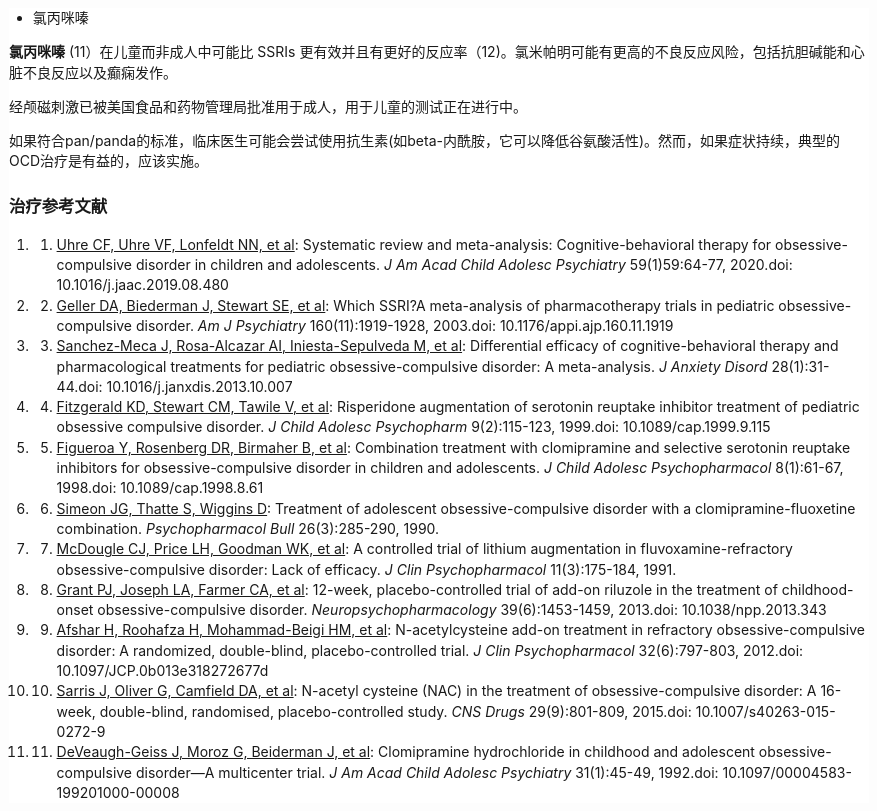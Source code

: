 - 氯丙咪嗪


**氯丙咪嗪** (11）在儿童而非成人中可能比 SSRIs 更有效并且有更好的反应率（12)。氯米帕明可能有更高的不良反应风险，包括抗胆碱能和心脏不良反应以及癫痫发作。

经颅磁刺激已被美国食品和药物管理局批准用于成人，用于儿童的测试正在进行中。

如果符合pan/panda的标准，临床医生可能会尝试使用抗生素(如beta-内酰胺，它可以降低谷氨酸活性)。然而，如果症状持续，典型的OCD治疗是有益的，应该实施。

### 治疗参考文献

01. 1. [Uhre CF, Uhre VF, Lonfeldt NN, et al](https://pubmed.ncbi.nlm.nih.gov/31589909/): Systematic review and meta-analysis: Cognitive-behavioral therapy for obsessive-compulsive disorder in children and adolescents. _J Am Acad Child Adolesc Psychiatry_ 59(1)59:64-77, 2020.doi: 10.1016/j.jaac.2019.08.480

02. 2. [Geller DA, Biederman J, Stewart SE, et al](https://pubmed.ncbi.nlm.nih.gov/14594734/): Which SSRI?A meta-analysis of pharmacotherapy trials in pediatric obsessive-compulsive disorder. _Am J Psychiatry_ 160(11):1919-1928, 2003.doi: 10.1176/appi.ajp.160.11.1919

03. 3. [Sanchez-Meca J, Rosa-Alcazar AI, Iniesta-Sepulveda M, et al](https://pubmed.ncbi.nlm.nih.gov/24334214/): Differential efficacy of cognitive-behavioral therapy and pharmacological treatments for pediatric obsessive-compulsive disorder: A meta-analysis. _J Anxiety Disord_ 28(1):31-44.doi: 10.1016/j.janxdis.2013.10.007

04. 4. [Fitzgerald KD, Stewart CM, Tawile V, et al](https://pubmed.ncbi.nlm.nih.gov/10461822/): Risperidone augmentation of serotonin reuptake inhibitor treatment of pediatric obsessive compulsive disorder. _J Child Adolesc Psychopharm_ 9(2):115-123, 1999.doi: 10.1089/cap.1999.9.115

05. 5. [Figueroa Y, Rosenberg DR, Birmaher B, et al](https://pubmed.ncbi.nlm.nih.gov/9639080/): Combination treatment with clomipramine and selective serotonin reuptake inhibitors for obsessive-compulsive disorder in children and adolescents. _J Child Adolesc Psychopharmacol_ 8(1):61-67, 1998.doi: 10.1089/cap.1998.8.61

06. 6. [Simeon JG, Thatte S, Wiggins D](https://pubmed.ncbi.nlm.nih.gov/2274627/): Treatment of adolescent obsessive-compulsive disorder with a clomipramine-fluoxetine combination. _Psychopharmacol Bull_ 26(3):285-290, 1990.

07. 7. [McDougle CJ, Price LH, Goodman WK, et al](https://pubmed.ncbi.nlm.nih.gov/1820757/): A controlled trial of lithium augmentation in fluvoxamine-refractory obsessive-compulsive disorder: Lack of efficacy. _J Clin Psychopharmacol_ 11(3):175-184, 1991.

08. 8. [Grant PJ, Joseph LA, Farmer CA, et al](https://europepmc.org/article/med/24356715): 12-week, placebo-controlled trial of add-on riluzole in the treatment of childhood-onset obsessive-compulsive disorder. _Neuropsychopharmacology_ 39(6):1453-1459, 2013.doi: 10.1038/npp.2013.343

09. 9. [Afshar H, Roohafza H, Mohammad-Beigi HM, et al](https://pubmed.ncbi.nlm.nih.gov/23131885/): N-acetylcysteine add-on treatment in refractory obsessive-compulsive disorder: A randomized, double-blind, placebo-controlled trial. _J Clin Psychopharmacol_ 32(6):797-803, 2012.doi: 10.1097/JCP.0b013e318272677d

10. 10. [Sarris J, Oliver G, Camfield DA, et al](https://pubmed.ncbi.nlm.nih.gov/26374743/): N-acetyl cysteine (NAC) in the treatment of obsessive-compulsive disorder: A 16-week, double-blind, randomised, placebo-controlled study. _CNS Drugs_ 29(9):801-809, 2015.doi: 10.1007/s40263-015-0272-9

11. 11. [DeVeaugh-Geiss J, Moroz G, Beiderman J, et al](https://pubmed.ncbi.nlm.nih.gov/1537780/): Clomipramine hydrochloride in childhood and adolescent obsessive-compulsive disorder—A multicenter trial. _J Am Acad Child Adolesc Psychiatry_ 31(1):45-49, 1992.doi: 10.1097/00004583-199201000-00008
